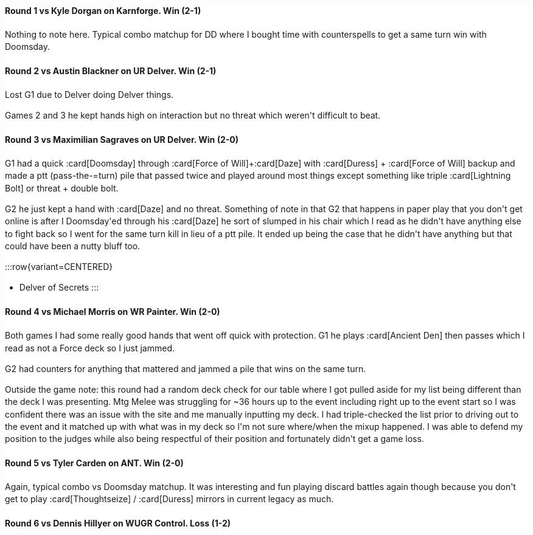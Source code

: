 #### Round 1 vs Kyle Dorgan on Karnforge. Win (2-1)

Nothing to note here. Typical combo matchup for DD where I bought time with
counterspells to get a same turn win with Doomsday.

#### Round 2 vs Austin Blackner on UR Delver. Win (2-1)

Lost G1 due to Delver doing Delver things.

Games 2 and 3 he kept hands high on interaction but no threat which weren't
difficult to beat.

#### Round 3 vs Maximilian Sagraves on UR Delver. Win (2-0)

G1 had a quick :card[Doomsday] through :card[Force of Will]+:card[Daze] with
:card[Duress] + :card[Force of Will] backup and made a ptt (pass-the-=turn) pile
that passed twice and played around most things except something like triple
:card[Lightning Bolt] or threat + double bolt.

G2 he just kept a hand with :card[Daze] and no threat. Something of note in that
G2 that happens in paper play that you don't get online is after I Doomsday'ed
through his :card[Daze] he sort of slumped in his chair which I read as he
didn't have anything else to fight back so I went for the same turn kill in lieu
of a ptt pile. It ended up being the case that he didn't have anything but that
could have been a nutty bluff too.

:::row{variant=CENTERED}
- Delver of Secrets
:::

#### Round 4 vs Michael Morris on WR Painter. Win (2-0)

Both games I had some really good hands that went off quick with protection. G1
he plays :card[Ancient Den] then passes which I read as not a Force deck so I
just jammed.

G2 had counters for anything that mattered and jammed a pile that wins on the
same turn.

Outside the game note: this round had a random deck check for our table where I
got pulled aside for my list being different than the deck I was presenting. Mtg
Melee was struggling for ~36 hours up to the event including right up to the
event start so I was confident there was an issue with the site and me manually
inputting my deck. I had triple-checked the list prior to driving out to the
event and it matched up with what was in my deck so I'm not sure where/when the
mixup happened. I was able to defend my position to the judges while also being
respectful of their position and fortunately didn't get a game loss.

#### Round 5 vs Tyler Carden on ANT. Win (2-0)

Again, typical combo vs Doomsday matchup. It was interesting and fun playing
discard battles again though because you don't get to play :card[Thoughtseize] /
:card[Duress] mirrors in current legacy as much.

#### Round 6 vs Dennis Hillyer on WUGR Control. Loss (1-2)
